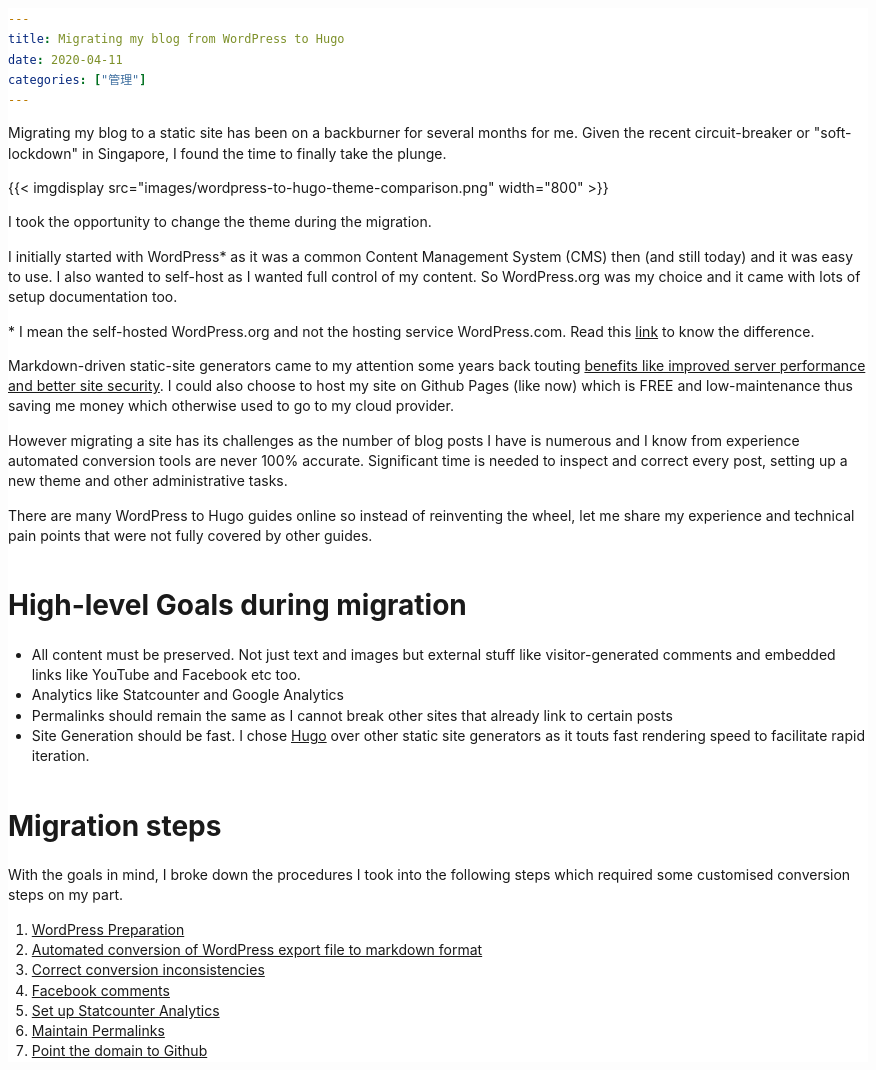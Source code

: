```yaml
---
title: Migrating my blog from WordPress to Hugo
date: 2020-04-11
categories: ["管理"]
---
```


Migrating my blog to a static site has been on a backburner for several months for me. Given the recent circuit-breaker or "soft-lockdown" in Singapore, I found the time to finally take the plunge.

{{< imgdisplay src="images/wordpress-to-hugo-theme-comparison.png" width="800" >}}

I took the opportunity to change the theme during the migration.

I initially started with WordPress* as it was a common Content Management System (CMS) then (and still today) and it was easy to use. I also wanted to self-host as I wanted full control of my content. So WordPress.org was my choice and it came with lots of setup documentation too.

\* I mean the self-hosted WordPress.org and not the hosting service WordPress.com. Read this [link](https://www.wpbeginner.com/beginners-guide/self-hosted-wordpress-org-vs-free-wordpress-com-infograph/) to know the difference.

Markdown-driven static-site generators came to my attention some years back touting [benefits like improved server performance and better site security](https://en.wikipedia.org/wiki/Static_web_page). I could also choose to host my site on Github Pages (like now) which is FREE and low-maintenance thus saving me money which otherwise used to go to my cloud provider.  

However migrating a site has its challenges as the number of blog posts I have is numerous and I know from experience automated conversion tools are never 100% accurate. Significant time is needed to inspect and correct every post, setting up a new theme and other administrative tasks. 

There are many WordPress to Hugo guides online so instead of reinventing the wheel, let me share my experience and technical pain points that were not fully covered by other guides.



# High-level Goals during migration

* All content must be preserved. Not just text and images but external stuff like visitor-generated comments and embedded links like YouTube and Facebook etc too.
* Analytics like Statcounter and Google Analytics
* Permalinks should remain the same as I cannot break other sites that already link to certain posts
* Site Generation should be fast. I chose [Hugo](https://gohugo.io/) over other static site generators as it touts fast rendering speed to facilitate rapid iteration.

# Migration steps

With the goals in mind, I broke down the procedures I took into the following steps which required some customised conversion steps on my part.

1. [WordPress Preparation](#step1)
2. [Automated conversion of WordPress export file to markdown format](#step2)
3. [Correct conversion inconsistencies](#step3)
4. [Facebook comments](#step4)
5. [Set up Statcounter Analytics](#step5)
6. [Maintain Permalinks](#step6)
7. [Point the domain to Github](#step7)
